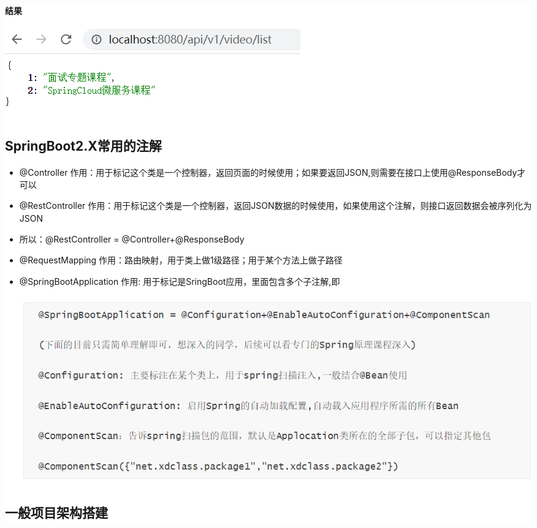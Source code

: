 **结果**

![image-20220216011101184](./SSMLearningNotes.assets/image-20220216011101184.png)

## **SpringBoot2.X常用的注解**

- @Controller 作用：用于标记这个类是一个控制器，返回页面的时候使用；如果要返回JSON,则需要在接口上使用@ResponseBody才可以

- @RestController 作用：用于标记这个类是一个控制器，返回JSON数据的时候使用，如果使用这个注解，则接口返回数据会被序列化为JSON

- 所以：@RestController = @Controller+@ResponseBody

- @RequestMapping 作用：路由映射，用于类上做1级路径；用于某个方法上做子路径

- @SpringBootApplication 作用: 用于标记是SringBoot应用，里面包含多个子注解,即

  ![image-20220216013752823](./SSMLearningNotes.assets/image-20220216013752823.png)
  

## 一般项目架构搭建
